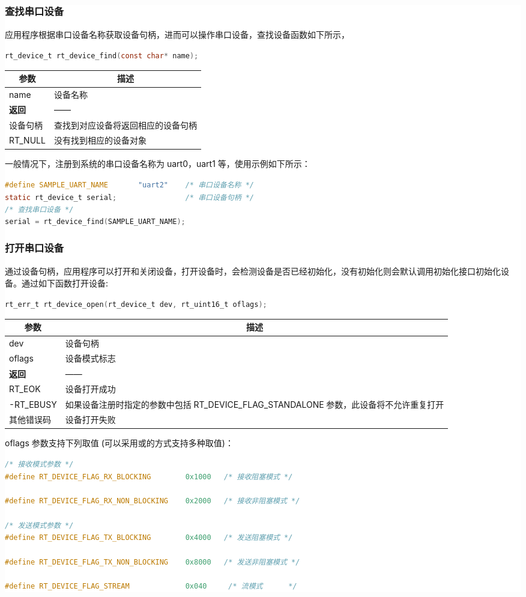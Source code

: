### 查找串口设备

应用程序根据串口设备名称获取设备句柄，进而可以操作串口设备，查找设备函数如下所示，

```c
rt_device_t rt_device_find(const char* name);
```

| **参数**  | **描述**                           |
| -------- | ---------------------------------- |
| name     | 设备名称                           |
| **返回** | ——                                 |
| 设备句柄 | 查找到对应设备将返回相应的设备句柄 |
| RT_NULL  | 没有找到相应的设备对象             |

一般情况下，注册到系统的串口设备名称为 uart0，uart1 等，使用示例如下所示：

```c
#define SAMPLE_UART_NAME       "uart2"    /* 串口设备名称 */
static rt_device_t serial;                /* 串口设备句柄 */
/* 查找串口设备 */
serial = rt_device_find(SAMPLE_UART_NAME);
```

### 打开串口设备

通过设备句柄，应用程序可以打开和关闭设备，打开设备时，会检测设备是否已经初始化，没有初始化则会默认调用初始化接口初始化设备。通过如下函数打开设备:

```c
rt_err_t rt_device_open(rt_device_t dev, rt_uint16_t oflags);
```

| **参数**   | **描述**                         |
| ---------- | ------------------------------- |
| dev        | 设备句柄                        |
| oflags     | 设备模式标志                     |
| **返回**   | ——                             |
| RT_EOK     | 设备打开成功                |
| -RT_EBUSY  | 如果设备注册时指定的参数中包括 RT_DEVICE_FLAG_STANDALONE 参数，此设备将不允许重复打开 |
| 其他错误码 | 设备打开失败                |

oflags 参数支持下列取值 (可以采用或的方式支持多种取值)：

```c
/* 接收模式参数 */
#define RT_DEVICE_FLAG_RX_BLOCKING        0x1000   /* 接收阻塞模式 */

#define RT_DEVICE_FLAG_RX_NON_BLOCKING    0x2000   /* 接收非阻塞模式 */

/* 发送模式参数 */
#define RT_DEVICE_FLAG_TX_BLOCKING        0x4000   /* 发送阻塞模式 */

#define RT_DEVICE_FLAG_TX_NON_BLOCKING    0x8000   /* 发送非阻塞模式 */

#define RT_DEVICE_FLAG_STREAM             0x040     /* 流模式      */
```
